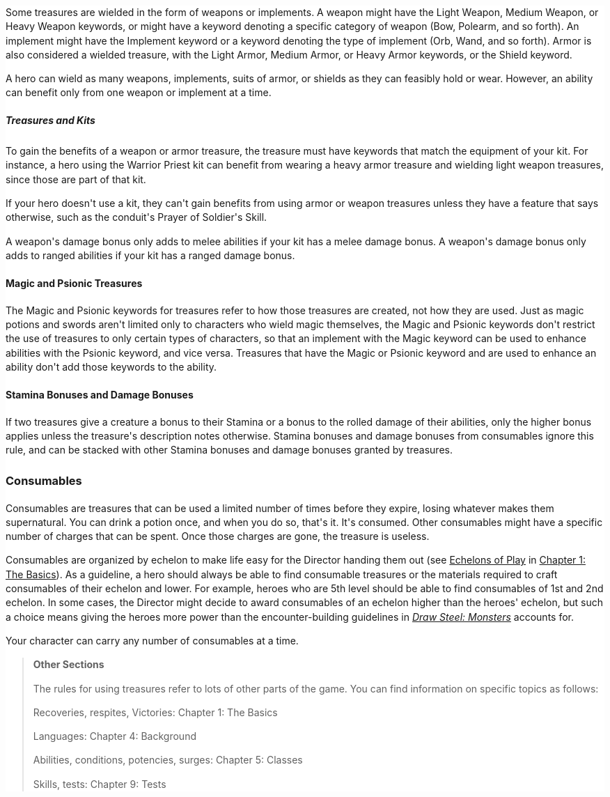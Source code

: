 Some treasures are wielded in the form of weapons or implements. A weapon might have the Light Weapon, Medium Weapon, or Heavy Weapon keywords, or might have a keyword denoting a specific category of weapon (Bow, Polearm, and so forth). An implement might have the Implement keyword or a keyword denoting the type of implement (Orb, Wand, and so forth). Armor is also considered a wielded treasure, with the Light Armor, Medium Armor, or Heavy Armor keywords, or the Shield keyword.

A hero can wield as many weapons, implements, suits of armor, or shields as they can feasibly hold or wear. However, an ability can benefit only from one weapon or implement at a time.

##### Treasures and Kits

To gain the benefits of a weapon or armor treasure, the treasure must have keywords that match the equipment of your kit. For instance, a hero using the Warrior Priest kit can benefit from wearing a heavy armor treasure and wielding light weapon treasures, since those are part of that kit.

If your hero doesn't use a kit, they can't gain benefits from using armor or weapon treasures unless they have a feature that says otherwise, such as the conduit's Prayer of Soldier's Skill.

A weapon's damage bonus only adds to melee abilities if your kit has a melee damage bonus. A weapon's damage bonus only adds to ranged abilities if your kit has a ranged damage bonus.

#### Magic and Psionic Treasures

The Magic and Psionic keywords for treasures refer to how those treasures are created, not how they are used. Just as magic potions and swords aren't limited only to characters who wield magic themselves, the Magic and Psionic keywords don't restrict the use of treasures to only certain types of characters, so that an implement with the Magic keyword can be used to enhance abilities with the Psionic keyword, and vice versa. Treasures that have the Magic or Psionic keyword and are used to enhance an ability don't add those keywords to the ability.

#### Stamina Bonuses and Damage Bonuses

If two treasures give a creature a bonus to their Stamina or a bonus to the rolled damage of their abilities, only the higher bonus applies unless the treasure's description notes otherwise. Stamina bonuses and damage bonuses from consumables ignore this rule, and can be stacked with other Stamina bonuses and damage bonuses granted by treasures.

### Consumables

Consumables are treasures that can be used a limited number of times before they expire, losing whatever makes them supernatural. You can drink a potion once, and when you do so, that's it. It's consumed. Other consumables might have a specific number of charges that can be spent. Once those charges are gone, the treasure is useless.

Consumables are organized by echelon to make life easy for the Director handing them out (see [Echelons of Play](#page-22-0) in [Chapter 1:](#page-17-3) [The Basics](#page-17-3)). As a guideline, a hero should always be able to find consumable treasures or the materials required to craft consumables of their echelon and lower. For example, heroes who are 5th level should be able to find consumables of 1st and 2nd echelon. In some cases, the Director might decide to award consumables of an echelon higher than the heroes' echelon, but such a choice means giving the heroes more power than the encounter-building guidelines in *[Draw Steel: Monsters](https://mcdm.gg/DS-Monsters)* accounts for.

Your character can carry any number of consumables at a time.


> **Other Sections**
>
> The rules for using treasures refer to lots of other parts of the game. You can find information on specific topics as follows:
>
> Recoveries, respites, Victories: Chapter 1: The Basics
>
> Languages: Chapter 4: Background
>
> Abilities, conditions, potencies, surges: Chapter 5: Classes
>
> Skills, tests: Chapter 9: Tests
>